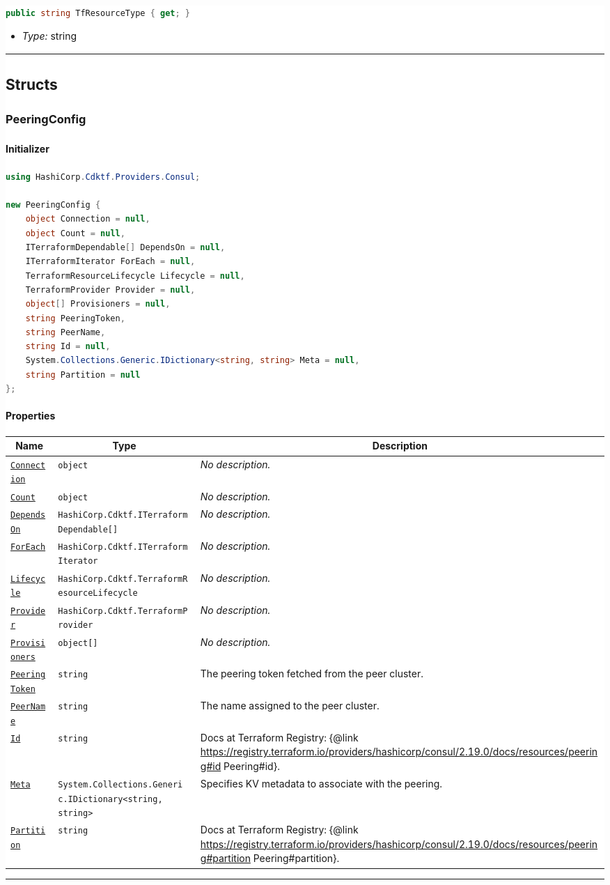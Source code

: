 ```csharp
public string TfResourceType { get; }
```

- *Type:* string

---

## Structs <a name="Structs" id="Structs"></a>

### PeeringConfig <a name="PeeringConfig" id="@cdktf/provider-consul.peering.PeeringConfig"></a>

#### Initializer <a name="Initializer" id="@cdktf/provider-consul.peering.PeeringConfig.Initializer"></a>

```csharp
using HashiCorp.Cdktf.Providers.Consul;

new PeeringConfig {
    object Connection = null,
    object Count = null,
    ITerraformDependable[] DependsOn = null,
    ITerraformIterator ForEach = null,
    TerraformResourceLifecycle Lifecycle = null,
    TerraformProvider Provider = null,
    object[] Provisioners = null,
    string PeeringToken,
    string PeerName,
    string Id = null,
    System.Collections.Generic.IDictionary<string, string> Meta = null,
    string Partition = null
};
```

#### Properties <a name="Properties" id="Properties"></a>

| **Name** | **Type** | **Description** |
| --- | --- | --- |
| <code><a href="#@cdktf/provider-consul.peering.PeeringConfig.property.connection">Connection</a></code> | <code>object</code> | *No description.* |
| <code><a href="#@cdktf/provider-consul.peering.PeeringConfig.property.count">Count</a></code> | <code>object</code> | *No description.* |
| <code><a href="#@cdktf/provider-consul.peering.PeeringConfig.property.dependsOn">DependsOn</a></code> | <code>HashiCorp.Cdktf.ITerraformDependable[]</code> | *No description.* |
| <code><a href="#@cdktf/provider-consul.peering.PeeringConfig.property.forEach">ForEach</a></code> | <code>HashiCorp.Cdktf.ITerraformIterator</code> | *No description.* |
| <code><a href="#@cdktf/provider-consul.peering.PeeringConfig.property.lifecycle">Lifecycle</a></code> | <code>HashiCorp.Cdktf.TerraformResourceLifecycle</code> | *No description.* |
| <code><a href="#@cdktf/provider-consul.peering.PeeringConfig.property.provider">Provider</a></code> | <code>HashiCorp.Cdktf.TerraformProvider</code> | *No description.* |
| <code><a href="#@cdktf/provider-consul.peering.PeeringConfig.property.provisioners">Provisioners</a></code> | <code>object[]</code> | *No description.* |
| <code><a href="#@cdktf/provider-consul.peering.PeeringConfig.property.peeringToken">PeeringToken</a></code> | <code>string</code> | The peering token fetched from the peer cluster. |
| <code><a href="#@cdktf/provider-consul.peering.PeeringConfig.property.peerName">PeerName</a></code> | <code>string</code> | The name assigned to the peer cluster. |
| <code><a href="#@cdktf/provider-consul.peering.PeeringConfig.property.id">Id</a></code> | <code>string</code> | Docs at Terraform Registry: {@link https://registry.terraform.io/providers/hashicorp/consul/2.19.0/docs/resources/peering#id Peering#id}. |
| <code><a href="#@cdktf/provider-consul.peering.PeeringConfig.property.meta">Meta</a></code> | <code>System.Collections.Generic.IDictionary<string, string></code> | Specifies KV metadata to associate with the peering. |
| <code><a href="#@cdktf/provider-consul.peering.PeeringConfig.property.partition">Partition</a></code> | <code>string</code> | Docs at Terraform Registry: {@link https://registry.terraform.io/providers/hashicorp/consul/2.19.0/docs/resources/peering#partition Peering#partition}. |

---